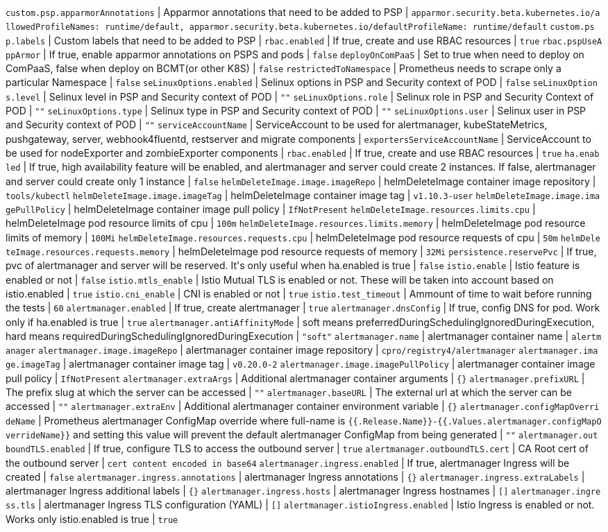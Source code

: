 `custom.psp.apparmorAnnotations` | Apparmor annotations that need to be added to PSP | `apparmor.security.beta.kubernetes.io/allowedProfileNames: runtime/default, apparmor.security.beta.kubernetes.io/defaultProfileName: runtime/default`
`custom.psp.labels` | Custom labels that need to be added to PSP | 
`rbac.enabled` | If true, create and use RBAC resources | `true`
`rbac.pspUseAppArmor` | If true, enable apparmor annotations on PSPS and pods | `false`
`deployOnComPaaS` | Set to true when need to deploy on ComPaaS, false when deploy on BCMT(or other K8S) | `false`
`restrictedToNamespace` | Prometheus needs to scrape only a particular Namespace | `false`
`seLinuxOptions.enabled` | Selinux options in PSP and Security context  of POD | `false`
`seLinuxOptions.level` | Selinux level in PSP and Security context of POD | `""`
`seLinuxOptions.role` | Selinux role in PSP and Security Context of POD | `""`
`seLinuxOptions.type` | Selinux type in PSP and Security context of POD | `""`
`seLinuxOptions.user` | Selinux user in PSP and Security context of POD | `""`
`serviceAccountName` |  ServiceAccount to be used for alertmanager, kubeStateMetrics, pushgateway, server, webhook4fluentd, restserver and migrate components | 
`exportersServiceAccountName` | ServiceAccount to be used for  nodeExporter and zombieExporter components |
`rbac.enabled` | If true, create and use RBAC resources | `true`
`ha.enabled` | If true, high availability feature will be enabled, and alertmanager and server could create 2 instances. If false, alertmanager and server could create only 1 instance | `false`
`helmDeleteImage.image.imageRepo` | helmDeleteImage container image repository | `tools/kubectl`
`helmDeleteImage.image.imageTag` | helmDeleteImage container image tag | `v1.10.3-user`
`helmDeleteImage.image.imagePullPolicy` | helmDeleteImage container image pull policy | `IfNotPresent`
`helmDeleteImage.resources.limits.cpu` | helmDeleteImage pod resource limits of cpu | `100m`
`helmDeleteImage.resources.limits.memory` | helmDeleteImage pod resource limits of memory | `100Mi`
`helmDeleteImage.resources.requests.cpu` | helmDeleteImage pod resource requests of cpu | `50m`
`helmDeleteImage.resources.requests.memory` | helmDeleteImage pod resource requests of memory | `32Mi`
`persistence.reservePvc` | If true, pvc of alertmanager and server will be reserved. It's only useful when ha.enabled is true | `false`
`istio.enable` | Istio feature is enabled or not | `false`
`istio.mtls_enable` | Istio Mutual TLS is enabled or not. These will be taken into account based on istio.enabled | `true`
`istio.cni_enable` | CNI is enabled or not | `true`
`istio.test_timeout` | Ammount of time to wait before running the tests | `60`
`alertmanager.enabled` | If true, create alertmanager | `true`
`alertmanager.dnsConfig` | If true, config DNS for pod. Work only if ha.enabled is true | `true`
`alertmanager.antiAffinityMode` | soft means preferredDuringSchedulingIgnoredDuringExecution, hard means requiredDuringSchedulingIgnoredDuringExecution | `"soft"`
`alertmanager.name` | alertmanager container name | `alertmanager`
`alertmanager.image.imageRepo` | alertmanager container image repository | `cpro/registry4/alertmanager`
`alertmanager.image.imageTag` | alertmanager container image tag | `v0.20.0-2`
`alertmanager.image.imagePullPolicy` | alertmanager container image pull policy | `IfNotPresent`
`alertmanager.extraArgs` | Additional alertmanager container arguments | `{}`
`alertmanager.prefixURL` | The prefix slug at which the server can be accessed | `""`
`alertmanager.baseURL` | The external url at which the server can be accessed | `""`
`alertmanager.extraEnv` | Additional alertmanager container environment variable | `{}`
`alertmanager.configMapOverrideName` | Prometheus alertmanager ConfigMap override where full-name is `{{.Release.Name}}-{{.Values.alertmanager.configMapOverrideName}}` and setting this value will prevent the default alertmanager ConfigMap from being generated | `""`
`alertmanager.outboundTLS.enabled` | If true, configure TLS to access the outbound server | `true`
`alertmanager.outboundTLS.cert` | CA Root cert of the outbound server | `cert content encoded in base64`
`alertmanager.ingress.enabled` | If true, alertmanager Ingress will be created | `false`
`alertmanager.ingress.annotations` | alertmanager Ingress annotations | `{}`
`alertmanager.ingress.extraLabels` | alertmanager Ingress additional labels | `{}`
`alertmanager.ingress.hosts` | alertmanager Ingress hostnames | `[]`
`alertmanager.ingress.tls` | alertmanager Ingress TLS configuration (YAML) | `[]`
`alertmanager.istioIngress.enabled` | Istio Ingress is enabled or not. Works only istio.enabled is true | `true`